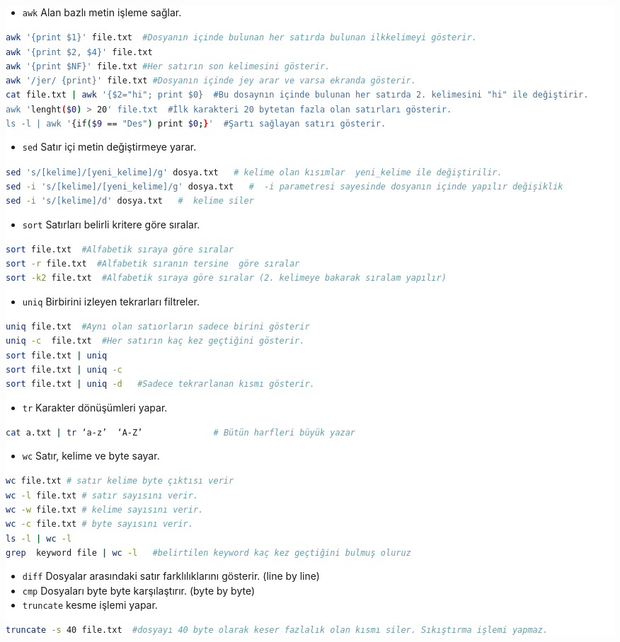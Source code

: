- `awk` Alan bazlı metin işleme sağlar.
```bash
awk '{print $1}' file.txt  #Dosyanın içinde bulunan her satırda bulunan ilkkelimeyi gösterir.
awk '{print $2, $4}' file.txt 
awk '{print $NF}' file.txt #Her satırın son kelimesini gösterir. 
awk '/jer/ {print}' file.txt #Dosyanın içinde jey arar ve varsa ekranda gösterir. 
cat file.txt | awk '{$2="hi"; print $0}  #Bu dosaynın içinde bulunan her satırda 2. kelimesini "hi" ile değiştirir.
awk 'lenght($0) > 20' file.txt  #İlk karakteri 20 bytetan fazla olan satırları gösterir.
ls -l | awk '{if($9 == "Des") print $0;}'  #Şartı sağlayan satırı gösterir.
```

- `sed` Satır içi metin değiştirmeye yarar.
```bash
sed 's/[kelime]/[yeni_kelime]/g' dosya.txt   # kelime olan kısımlar  yeni_kelime ile değiştirilir.
sed -i 's/[kelime]/[yeni_kelime]/g' dosya.txt   #  -i parametresi sayesinde dosyanın içinde yapılır değişiklik
sed -i 's/[kelime]/d' dosya.txt   #  kelime siler
```

- `sort` Satırları belirli kritere göre sıralar.
```bash
sort file.txt  #Alfabetik sıraya göre sıralar
sort -r file.txt  #Alfabetik sıranın tersine  göre sıralar
sort -k2 file.txt  #Alfabetik sıraya göre sıralar (2. kelimeye bakarak sıralam yapılır)
```

- `uniq` Birbirini izleyen tekrarları filtreler.
```bash
uniq file.txt  #Aynı olan satıorların sadece birini gösterir
uniq -c  file.txt  #Her satırın kaç kez geçtiğini gösterir.
sort file.txt | uniq
sort file.txt | uniq -c
sort file.txt | uniq -d   #Sadece tekrarlanan kısmı gösterir.
```

- `tr` Karakter dönüşümleri yapar.
```bash
cat a.txt | tr ‘a-z’  ‘A-Z’              # Bütün harfleri büyük yazar
```

- `wc` Satır, kelime ve byte sayar.
```bash 
wc file.txt # satır kelime byte çıktısı verir
wc -l file.txt # satır sayısını verir.
wc -w file.txt # kelime sayısını verir.
wc -c file.txt # byte sayısını verir.
ls -l | wc -l
grep  keyword file | wc -l   #belirtilen keyword kaç kez geçtiğini bulmuş oluruz
```

- `diff` Dosyalar arasındaki satır farklılıklarını gösterir. (line by line)
- `cmp` Dosyaları byte byte karşılaştırır. (byte by byte)
- `truncate` kesme işlemi yapar.
```bash
truncate -s 40 file.txt  #dosyayı 40 byte olarak keser fazlalık olan kısmı siler. Sıkıştırma işlemi yapmaz.
```
